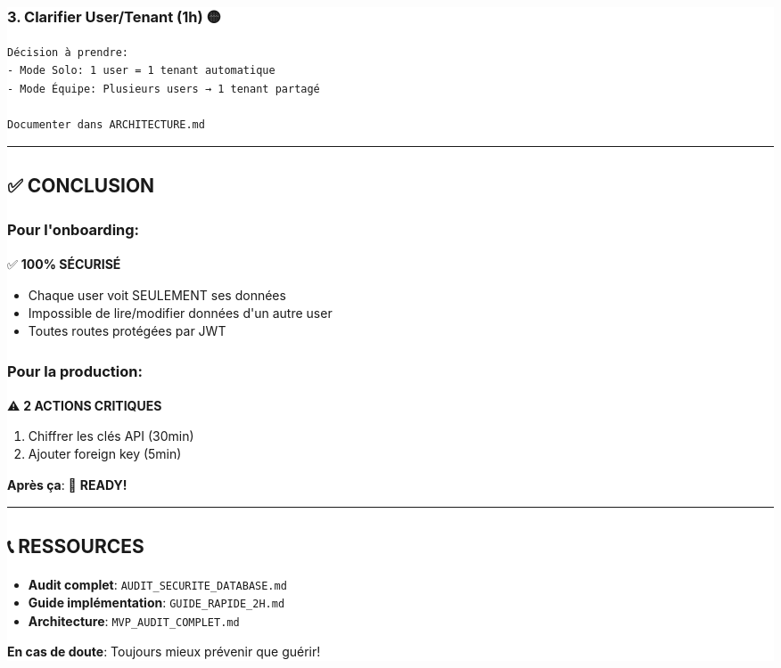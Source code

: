 ### 3. Clarifier User/Tenant (1h) 🟡
```
Décision à prendre:
- Mode Solo: 1 user = 1 tenant automatique
- Mode Équipe: Plusieurs users → 1 tenant partagé

Documenter dans ARCHITECTURE.md
```

---

## ✅ CONCLUSION

### Pour l'onboarding:
✅ **100% SÉCURISÉ**
- Chaque user voit SEULEMENT ses données
- Impossible de lire/modifier données d'un autre user
- Toutes routes protégées par JWT

### Pour la production:
⚠️ **2 ACTIONS CRITIQUES**
1. Chiffrer les clés API (30min)
2. Ajouter foreign key (5min)

**Après ça**: 🚀 **READY!**

---

## 📞 RESSOURCES

- **Audit complet**: `AUDIT_SECURITE_DATABASE.md`
- **Guide implémentation**: `GUIDE_RAPIDE_2H.md`
- **Architecture**: `MVP_AUDIT_COMPLET.md`

**En cas de doute**: Toujours mieux prévenir que guérir!


